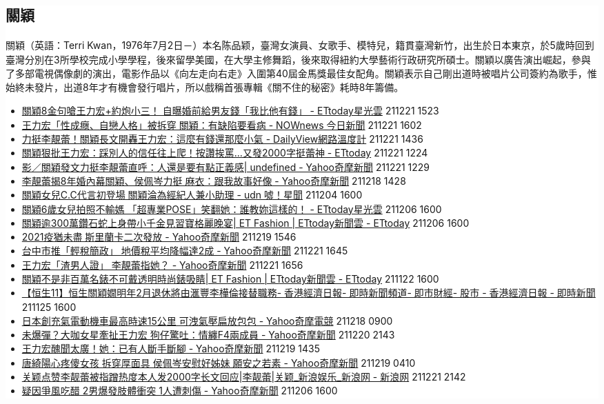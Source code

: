 ## 關穎

關穎（英語：Terri Kwan，1976年7月2日－）本名陈品颖，臺灣女演員、女歌手、模特兒，籍貫臺灣新竹，出生於日本東京，於5歲時回到臺灣分別在3所學校完成小學學程，後來留學美國，在大學主修舞蹈，後來取得紐約大學藝術行政研究所碩士。關穎以廣告演出崛起，參與了多部電視偶像劇的演出，電影作品以《向左走向右走》入圍第40屆金馬獎最佳女配角。關穎表示自己剛出道時被唱片公司簽約為歌手，惟始終未發片，出道8年才有機會發行唱片，所以戲稱首張專輯《關不住的秘密》耗時8年籌備。
- [關穎8金句嗆王力宏+約炮小三！ 自曝婚前給男友錢「我比他有錢」 - ETtoday星光雲](https://star.ettoday.net/news/2151394 "關穎8金句嗆王力宏+約炮小三！ 自曝婚前給男友錢「我比他有錢」 - ETtoday星光雲") 211221 1523
- [王力宏「性成癮、自戀人格」被拆穿 關穎：有缺陷要看病 - NOWnews 今日新聞](https://www.nownews.com/news/5482359 "王力宏「性成癮、自戀人格」被拆穿 關穎：有缺陷要看病 - NOWnews 今日新聞") 211221 1602
- [力挺李靚蕾！關穎長文開轟王力宏：這麼有錢還那麼小氣 - DailyView網路溫度計](https://dailyview.tw/Popular/Detail/12996 "力挺李靚蕾！關穎長文開轟王力宏：這麼有錢還那麼小氣 - DailyView網路溫度計") 211221 1436
- [關穎狠批王力宏：踩別人的信任往上爬！按讚挨罵…又發2000字挺蕾神 - ETtoday](https://www.ettoday.net/news/20211221/2151191.htm "關穎狠批王力宏：踩別人的信任往上爬！按讚挨罵…又發2000字挺蕾神 - ETtoday") 211221 1224
- [影／關穎發文力挺李靚蕾直呼：人還是要有點正義感| undefined - Yahoo奇摩新聞](https://tw.yahoo.com/tv/%E5%BD%B1-%E9%97%9C%E7%A9%8E%E7%99%BC%E6%96%87%E5%8A%9B%E6%8C%BA%E6%9D%8E%E9%9D%9A%E8%95%BE-%E7%9B%B4%E5%91%BC-%E4%BA%BA%E9%82%84%E6%98%AF%E8%A6%81%E6%9C%89%E9%BB%9E%E6%AD%A3%E7%BE%A9%E6%84%9F-042918188.html "影／關穎發文力挺李靚蕾直呼：人還是要有點正義感| undefined - Yahoo奇摩新聞") 211221 1229
- [李靚蕾揭8年婚內幕關穎、侯佩岑力挺 麻衣：跟我故事好像 - Yahoo奇摩新聞](https://tw.news.yahoo.com/%E6%9D%8E%E9%9D%9A%E8%95%BE%E6%8F%AD8%E5%B9%B4%E5%A9%9A%E5%85%A7%E5%B9%95%E9%97%9C%E7%A9%8E-%E4%BE%AF%E4%BD%A9%E5%B2%91%E5%8A%9B%E6%8C%BA-%E9%BA%BB%E8%A1%A3-%E8%B7%9F%E6%88%91%E6%95%85%E4%BA%8B%E5%A5%BD%E5%83%8F-061103207.html "李靚蕾揭8年婚內幕關穎、侯佩岑力挺 麻衣：跟我故事好像 - Yahoo奇摩新聞") 211218 1428
- [關穎女兒C.C代言初登場 關穎淪為經紀人兼小助理 - udn 噓！星聞](https://stars.udn.com/star/story/10091/5937895 "關穎女兒C.C代言初登場 關穎淪為經紀人兼小助理 - udn 噓！星聞") 211204 1600
- [關穎6歲女兒拍照不輸媽 「超專業POSE」笑翻她：誰教妳這樣的！ - ETtoday星光雲](https://star.ettoday.net/news/2140092 "關穎6歲女兒拍照不輸媽 「超專業POSE」笑翻她：誰教妳這樣的！ - ETtoday星光雲") 211206 1600
- [關穎逾300萬鑽石蛇上身帶小千金見習寶格麗晚宴| ET Fashion | ETtoday新聞雲 - ETtoday](https://fashion.ettoday.net/news/2139910 "關穎逾300萬鑽石蛇上身帶小千金見習寶格麗晚宴| ET Fashion | ETtoday新聞雲 - ETtoday") 211206 1600
- [2021疫猶未盡 斯里蘭卡二次發放 - Yahoo奇摩新聞](https://tw.yahoo.com/tv/2021%E7%96%AB%E7%8C%B6%E6%9C%AA%E7%9B%A1-%E6%96%AF%E9%87%8C%E8%98%AD%E5%8D%A1%E4%BA%8C%E6%AC%A1%E7%99%BC%E6%94%BE-074613241.html "2021疫猶未盡 斯里蘭卡二次發放 - Yahoo奇摩新聞") 211219 1546
- [台中市推「輕稅簡政」 地價稅平均降幅達2成 - Yahoo奇摩新聞](https://tw.yahoo.com/tv/%E5%8F%B0%E4%B8%AD%E5%B8%82%E6%8E%A8-%E8%BC%95%E7%A8%85%E7%B0%A1%E6%94%BF-%E5%9C%B0%E5%83%B9%E7%A8%85%E5%B9%B3%E5%9D%87%E9%99%8D%E5%B9%85%E9%81%942%E6%88%90-084502975.html "台中市推「輕稅簡政」 地價稅平均降幅達2成 - Yahoo奇摩新聞") 211221 1645
- [王力宏「渣男人證」 李靚蕾指她？ - Yahoo奇摩新聞](https://tw.news.yahoo.com/%E7%8E%8B%E5%8A%9B%E5%AE%8F-%E6%B8%A3%E7%94%B7%E4%BA%BA%E8%AD%89-%E6%9D%8E%E9%9D%9A%E8%95%BE%E6%8C%87%E5%A5%B9-085620038.html "王力宏「渣男人證」 李靚蕾指她？ - Yahoo奇摩新聞") 211221 1656
- [關穎不是非百萬名錶不可戴透明時尚錶吸睛| ET Fashion | ETtoday新聞雲 - ETtoday](https://fashion.ettoday.net/news/2129203 "關穎不是非百萬名錶不可戴透明時尚錶吸睛| ET Fashion | ETtoday新聞雲 - ETtoday") 211122 1600
- [【恒生11】恒生關穎嫺明年2月退休將由滙豐李樺倫接替職務- 香港經濟日報- 即時新聞頻道- 即市財經- 股市 - 香港經濟日報 - 即時新聞](https://inews.hket.com/article/3116549/%E3%80%90%E6%81%92%E7%94%9F11%E3%80%91%E6%81%92%E7%94%9F%E9%97%9C%E7%A9%8E%E5%AB%BA%E6%98%8E%E5%B9%B42%E6%9C%88%E9%80%80%E4%BC%91%E3%80%80%E5%B0%87%E7%94%B1%E6%BB%99%E8%B1%90%E6%9D%8E%E6%A8%BA%E5%80%AB%E6%8E%A5%E6%9B%BF%E8%81%B7%E5%8B%99 "【恒生11】恒生關穎嫺明年2月退休將由滙豐李樺倫接替職務- 香港經濟日報- 即時新聞頻道- 即市財經- 股市 - 香港經濟日報 - 即時新聞") 211125 1600
- [日本創充氣電動機車最高時速15公里 可洩氣壓扁放包包 - Yahoo奇摩電競](https://tw.yahoo.com/tv/%E6%97%A5%E6%9C%AC%E5%89%B5%E5%85%85%E6%B0%A3%E9%9B%BB%E5%8B%95%E6%A9%9F%E8%BB%8A%E6%9C%80%E9%AB%98%E6%99%82%E9%80%9F15%E5%85%AC%E9%87%8C-%E5%8F%AF%E6%B4%A9%E6%B0%A3%E5%A3%93%E6%89%81%E6%94%BE%E5%8C%85%E5%8C%85-010000398.html "日本創充氣電動機車最高時速15公里 可洩氣壓扁放包包 - Yahoo奇摩電競") 211218 0900
- [未爆彈？大咖女星牽扯王力宏 狗仔驚吐：情纏F4兩成員 - Yahoo奇摩新聞](https://tw.news.yahoo.com/%E6%9C%AA%E7%88%86%E5%BD%88-%E5%A4%A7%E5%92%96%E5%A5%B3%E6%98%9F%E7%89%BD%E6%89%AF%E7%8E%8B%E5%8A%9B%E5%AE%8F-%E7%8B%97%E4%BB%94%E9%A9%9A%E5%90%90-%E6%83%85%E7%BA%8Ff4%E5%85%A9%E6%88%90%E5%93%A1-134342063.html "未爆彈？大咖女星牽扯王力宏 狗仔驚吐：情纏F4兩成員 - Yahoo奇摩新聞") 211220 2143
- [王力宏醜聞太廣！她：已有人斷手斷腳 - Yahoo奇摩新聞](https://tw.news.yahoo.com/%E7%8E%8B%E5%8A%9B%E5%AE%8F%E9%86%9C%E8%81%9E%E5%A4%AA%E5%BB%A3-%E5%A5%B9-%E5%B7%B2%E6%9C%89%E4%BA%BA%E6%96%B7%E6%89%8B%E6%96%B7%E8%85%B3-063503683.html "王力宏醜聞太廣！她：已有人斷手斷腳 - Yahoo奇摩新聞") 211219 1435
- [唐綺陽心疼傻女孩 拆穿厚面具 侯佩岑安慰好姊妹 願安之若素 - Yahoo奇摩新聞](https://tw.news.yahoo.com/%E5%94%90%E7%B6%BA%E9%99%BD%E5%BF%83%E7%96%BC%E5%82%BB%E5%A5%B3%E5%AD%A9-%E6%8B%86%E7%A9%BF%E5%8E%9A%E9%9D%A2%E5%85%B7-%E4%BE%AF%E4%BD%A9%E5%B2%91%E5%AE%89%E6%85%B0%E5%A5%BD%E5%A7%8A%E5%A6%B9-%E9%A1%98%E5%AE%89%E4%B9%8B%E8%8B%A5%E7%B4%A0-201000329.html "唐綺陽心疼傻女孩 拆穿厚面具 侯佩岑安慰好姊妹 願安之若素 - Yahoo奇摩新聞") 211219 0410
- [关颖点赞李靓蕾被指蹭热度本人发2000字长文回应|李靓蕾|关颖_新浪娱乐_新浪网 - 新浪网](https://ent.sina.com.cn/s/h/2021-12-21/doc-ikyakumx5548917.shtml "关颖点赞李靓蕾被指蹭热度本人发2000字长文回应|李靓蕾|关颖_新浪娱乐_新浪网 - 新浪网") 211221 2142
- [疑因爭風吃醋 2男爆發肢體衝突 1人遭刺傷 - Yahoo奇摩新聞](https://tw.yahoo.com/tv/%E7%96%91%E5%9B%A0%E7%88%AD%E9%A2%A8%E5%90%83%E9%86%8B-2%E7%94%B7%E7%88%86%E7%99%BC%E8%82%A2%E9%AB%94%E8%A1%9D%E7%AA%81-1%E4%BA%BA%E9%81%AD%E5%88%BA%E5%82%B7-004502218.html?chat=1 "疑因爭風吃醋 2男爆發肢體衝突 1人遭刺傷 - Yahoo奇摩新聞") 211206 1600